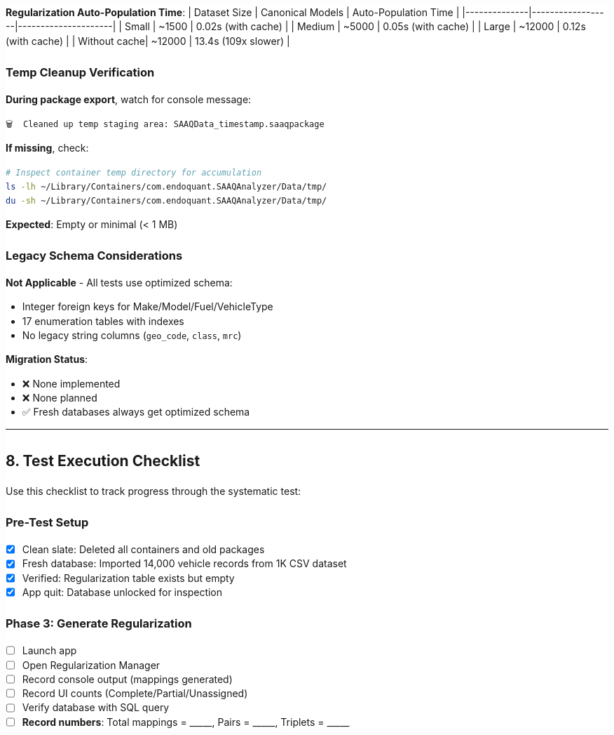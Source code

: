 **Regularization Auto-Population Time**:
| Dataset Size | Canonical Models | Auto-Population Time |
|--------------|------------------|---------------------|
| Small        | ~1500            | 0.02s (with cache)  |
| Medium       | ~5000            | 0.05s (with cache)  |
| Large        | ~12000           | 0.12s (with cache)  |
| Without cache| ~12000           | 13.4s (109x slower) |

### Temp Cleanup Verification

**During package export**, watch for console message:
```
🗑️  Cleaned up temp staging area: SAAQData_timestamp.saaqpackage
```

**If missing**, check:
```bash
# Inspect container temp directory for accumulation
ls -lh ~/Library/Containers/com.endoquant.SAAQAnalyzer/Data/tmp/
du -sh ~/Library/Containers/com.endoquant.SAAQAnalyzer/Data/tmp/
```

**Expected**: Empty or minimal (< 1 MB)

### Legacy Schema Considerations

**Not Applicable** - All tests use optimized schema:
- Integer foreign keys for Make/Model/Fuel/VehicleType
- 17 enumeration tables with indexes
- No legacy string columns (`geo_code`, `class`, `mrc`)

**Migration Status**:
- ❌ None implemented
- ❌ None planned
- ✅ Fresh databases always get optimized schema

---

## 8. Test Execution Checklist

Use this checklist to track progress through the systematic test:

### Pre-Test Setup
- [x] Clean slate: Deleted all containers and old packages
- [x] Fresh database: Imported 14,000 vehicle records from 1K CSV dataset
- [x] Verified: Regularization table exists but empty
- [x] App quit: Database unlocked for inspection

### Phase 3: Generate Regularization
- [ ] Launch app
- [ ] Open Regularization Manager
- [ ] Record console output (mappings generated)
- [ ] Record UI counts (Complete/Partial/Unassigned)
- [ ] Verify database with SQL query
- [ ] **Record numbers**: Total mappings = _____, Pairs = _____, Triplets = _____
